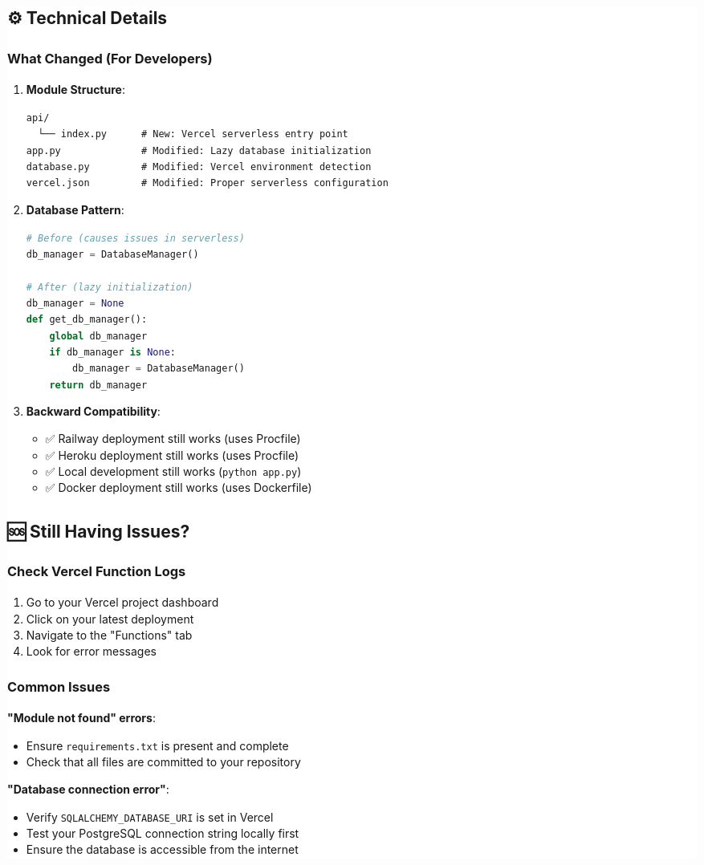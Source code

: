 ## ⚙️ Technical Details

### What Changed (For Developers)

1. **Module Structure**:
   ```
   api/
     └── index.py      # New: Vercel serverless entry point
   app.py              # Modified: Lazy database initialization
   database.py         # Modified: Vercel environment detection
   vercel.json         # Modified: Proper serverless configuration
   ```

2. **Database Pattern**:
   ```python
   # Before (causes issues in serverless)
   db_manager = DatabaseManager()
   
   # After (lazy initialization)
   db_manager = None
   def get_db_manager():
       global db_manager
       if db_manager is None:
           db_manager = DatabaseManager()
       return db_manager
   ```

3. **Backward Compatibility**:
   - ✅ Railway deployment still works (uses Procfile)
   - ✅ Heroku deployment still works (uses Procfile)
   - ✅ Local development still works (`python app.py`)
   - ✅ Docker deployment still works (uses Dockerfile)

## 🆘 Still Having Issues?

### Check Vercel Function Logs

1. Go to your Vercel project dashboard
2. Click on your latest deployment
3. Navigate to the "Functions" tab
4. Look for error messages

### Common Issues

**"Module not found" errors**:
- Ensure `requirements.txt` is present and complete
- Check that all files are committed to your repository

**"Database connection error"**:
- Verify `SQLALCHEMY_DATABASE_URI` is set in Vercel
- Test your PostgreSQL connection string locally first
- Ensure the database is accessible from the internet
